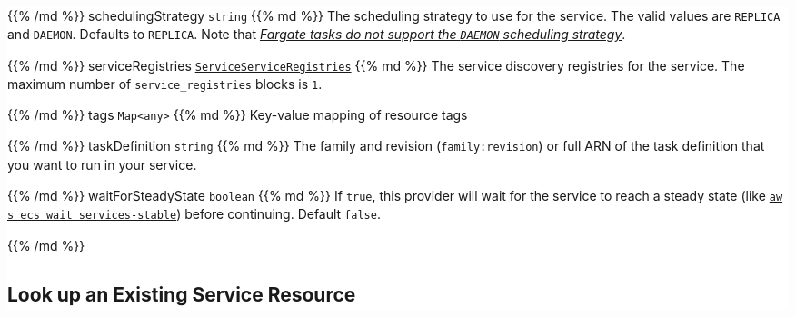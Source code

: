 {{% /md %}}</td>
        </tr>
        <tr>
            <td class="align-top">scheduling<wbr>Strategy</td>
            <td class="align-top"><code>string</code></td>
            <td class="align-top">{{% md %}}
The scheduling strategy to use for the service. The valid values are `REPLICA` and `DAEMON`. Defaults to `REPLICA`. Note that [*Fargate tasks do not support the `DAEMON` scheduling strategy*](https://docs.aws.amazon.com/AmazonECS/latest/developerguide/scheduling_tasks.html).

{{% /md %}}</td>
        </tr>
        <tr>
            <td class="align-top">service<wbr>Registries</td>
            <td class="align-top"><code><a href="#serviceserviceregistries">Service<wbr>Service<wbr>Registries</a></code></td>
            <td class="align-top">{{% md %}}
The service discovery registries for the service. The maximum number of `service_registries` blocks is `1`.

{{% /md %}}</td>
        </tr>
        <tr>
            <td class="align-top">tags</td>
            <td class="align-top"><code>Map&lt;<wbr>any<wbr>&gt;</code></td>
            <td class="align-top">{{% md %}}
Key-value mapping of resource tags

{{% /md %}}</td>
        </tr>
        <tr>
            <td class="align-top">task<wbr>Definition</td>
            <td class="align-top"><code>string</code></td>
            <td class="align-top">{{% md %}}
The family and revision (`family:revision`) or full ARN of the task definition that you want to run in your service.

{{% /md %}}</td>
        </tr>
        <tr>
            <td class="align-top">wait<wbr>For<wbr>Steady<wbr>State</td>
            <td class="align-top"><code>boolean</code></td>
            <td class="align-top">{{% md %}}
If `true`, this provider will wait for the service to reach a steady state (like [`aws ecs wait services-stable`](https://docs.aws.amazon.com/cli/latest/reference/ecs/wait/services-stable.html)) before continuing. Default `false`.

{{% /md %}}</td>
        </tr>
    </tbody>
</table>

## Look up an Existing Service Resource
